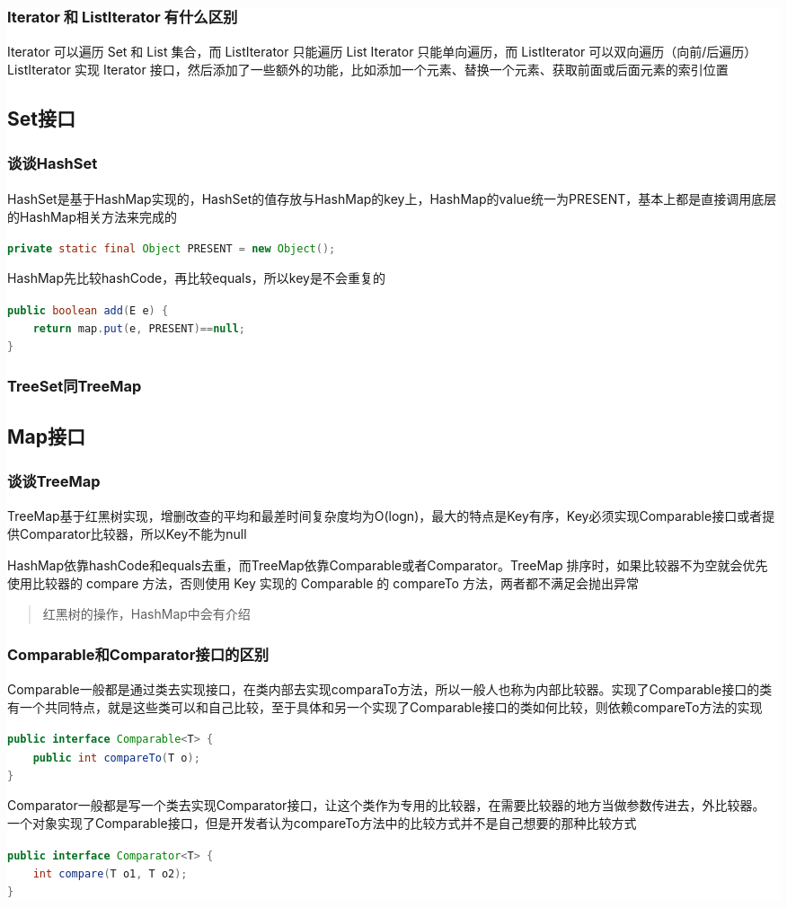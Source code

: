 ### Iterator 和 ListIterator 有什么区别

Iterator 可以遍历 Set 和 List 集合，而 ListIterator 只能遍历 List
Iterator 只能单向遍历，而 ListIterator 可以双向遍历（向前/后遍历）
ListIterator 实现 Iterator 接口，然后添加了一些额外的功能，比如添加一个元素、替换一个元素、获取前面或后面元素的索引位置

## Set接口

### 谈谈HashSet

HashSet是基于HashMap实现的，HashSet的值存放与HashMap的key上，HashMap的value统一为PRESENT，基本上都是直接调用底层的HashMap相关方法来完成的

```java
private static final Object PRESENT = new Object();
```

HashMap先比较hashCode，再比较equals，所以key是不会重复的

```java
public boolean add(E e) {
	return map.put(e, PRESENT)==null;
}
```

### TreeSet同TreeMap

## Map接口

### 谈谈TreeMap

TreeMap基于红黑树实现，增删改查的平均和最差时间复杂度均为O(logn)，最大的特点是Key有序，Key必须实现Comparable接口或者提供Comparator比较器，所以Key不能为null

HashMap依靠hashCode和equals去重，而TreeMap依靠Comparable或者Comparator。TreeMap 排序时，如果比较器不为空就会优先使用比较器的 compare 方法，否则使用 Key 实现的 Comparable 的 compareTo 方法，两者都不满足会抛出异常

> 红黑树的操作，HashMap中会有介绍

### Comparable和Comparator接口的区别

Comparable一般都是通过类去实现接口，在类内部去实现comparaTo方法，所以一般人也称为内部比较器。实现了Comparable接口的类有一个共同特点，就是这些类可以和自己比较，至于具体和另一个实现了Comparable接口的类如何比较，则依赖compareTo方法的实现

```java
public interface Comparable<T> {
    public int compareTo(T o);
}
```

Comparator一般都是写一个类去实现Comparator接口，让这个类作为专用的比较器，在需要比较器的地方当做参数传进去，外比较器。 一个对象实现了Comparable接口，但是开发者认为compareTo方法中的比较方式并不是自己想要的那种比较方式

```java
public interface Comparator<T> {
    int compare(T o1, T o2);
}
```
